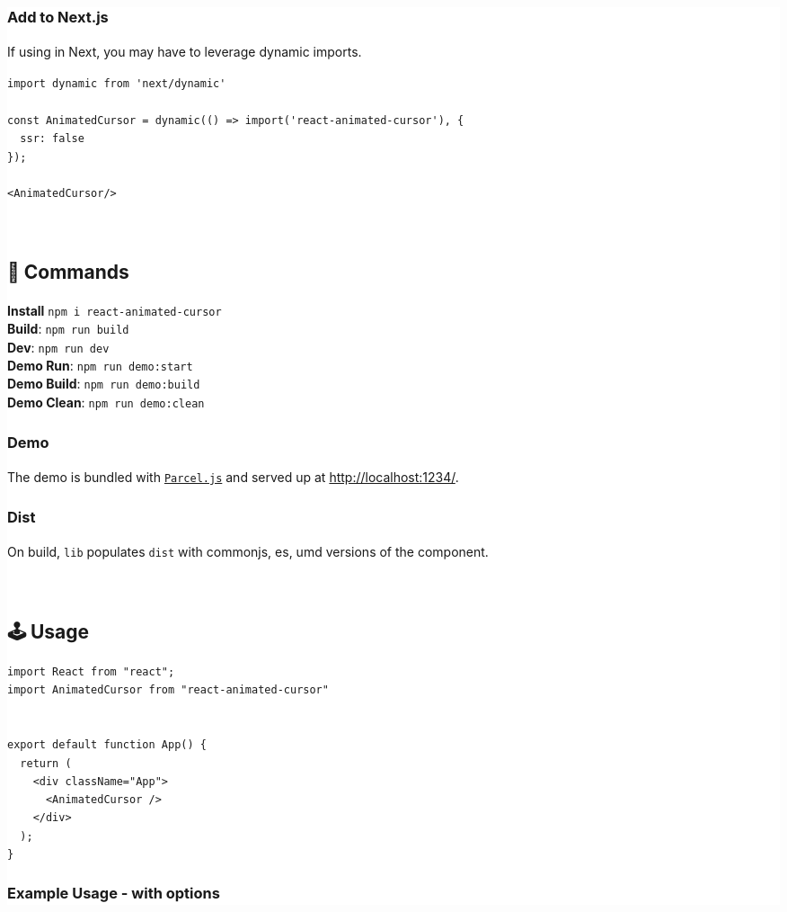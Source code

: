 ### Add to Next.js

If using in Next, you may have to leverage dynamic imports.

```
import dynamic from 'next/dynamic'

const AnimatedCursor = dynamic(() => import('react-animated-cursor'), {
  ssr: false
});

<AnimatedCursor/>
```

<br>

## 🤖 Commands

**Install** `npm i react-animated-cursor` <br/>
**Build**: `npm run build` <br/>
**Dev**: `npm run dev` <br/>
**Demo Run**: `npm run demo:start` <br/>
**Demo Build**: `npm run demo:build` <br/>
**Demo Clean**: `npm run demo:clean` <br/>

### Demo

The demo is bundled with [`Parcel.js`](https://parceljs.org/) and served up at [http://localhost:1234/](http://localhost:1234/).

### Dist

On build, `lib` populates `dist` with commonjs, es, umd versions of the component.

<br/>

## 🕹️ Usage

```
import React from "react";
import AnimatedCursor from "react-animated-cursor"


export default function App() {
  return (
    <div className="App">
      <AnimatedCursor />
    </div>
  );
}
```

### Example Usage - with options
